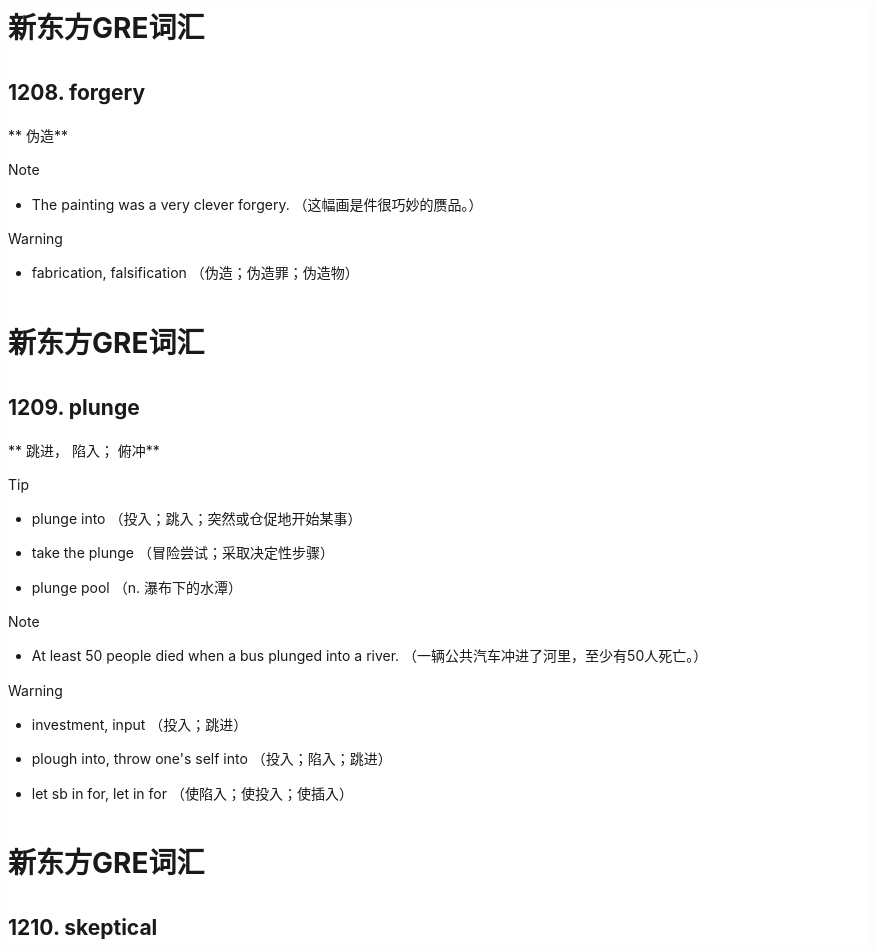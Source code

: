 # 新东方GRE词汇

## 1208. forgery

** 伪造**

> [!NOTE]
>
> - The painting was a very clever forgery. （这幅画是件很巧妙的赝品。）
>

> [!WARNING]
>
> - fabrication, falsification （伪造；伪造罪；伪造物）
>

# 新东方GRE词汇

## 1209. plunge

** 跳进， 陷入； 俯冲**

> [!TIP]
>
> - plunge into （投入；跳入；突然或仓促地开始某事）
>
> - take the plunge （冒险尝试；采取决定性步骤）
>
> - plunge pool （n. 瀑布下的水潭）
>

> [!NOTE]
>
> - At least 50 people died when a bus plunged into a river. （一辆公共汽车冲进了河里，至少有50人死亡。）
>

> [!WARNING]
>
> - investment, input （投入；跳进）
>
> - plough into, throw one's self into （投入；陷入；跳进）
>
> - let sb in for, let in for （使陷入；使投入；使插入）
>

# 新东方GRE词汇

## 1210. skeptical
